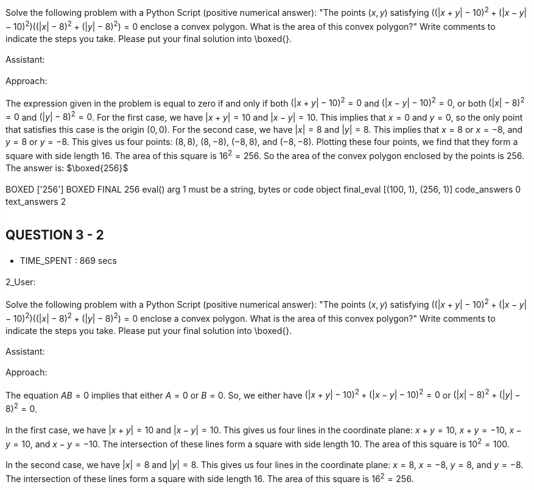 Solve the following problem with a Python Script (positive numerical answer):
"The points $\left(x, y\right)$ satisfying $((\vert x + y \vert - 10)^2 + ( \vert x - y \vert - 10)^2)((\vert x \vert - 8)^2 + ( \vert y \vert - 8)^2) = 0$ enclose a convex polygon. What is the area of this convex polygon?"
Write comments to indicate the steps you take. Please put your final solution into \boxed{}.

Assistant:

Approach:


The expression given in the problem is equal to zero if and only if both $(\vert x + y \vert - 10)^2 = 0$ and $(\vert x - y \vert - 10)^2 = 0$, or both $(\vert x \vert - 8)^2 = 0$ and $(\vert y \vert - 8)^2 = 0$.
For the first case, we have $\vert x + y \vert = 10$ and $\vert x - y \vert = 10$. This implies that $x = 0$ and $y = 0$, so the only point that satisfies this case is the origin $(0,0)$.
For the second case, we have $\vert x \vert = 8$ and $\vert y \vert = 8$. This implies that $x = 8$ or $x = -8$, and $y = 8$ or $y = -8$. This gives us four points: $(8,8)$, $(8,-8)$, $(-8,8)$, and $(-8,-8)$.
Plotting these four points, we find that they form a square with side length $16$. The area of this square is $16^2 = 256$.
So the area of the convex polygon enclosed by the points is 256. The answer is: $\boxed{256}$

BOXED ['256']
BOXED FINAL 256
eval() arg 1 must be a string, bytes or code object final_eval
[(100, 1), (256, 1)]
code_answers 0 text_answers 2



## QUESTION 3 - 2 
- TIME_SPENT : 869 secs

2_User:

Solve the following problem with a Python Script (positive numerical answer):
"The points $\left(x, y\right)$ satisfying $((\vert x + y \vert - 10)^2 + ( \vert x - y \vert - 10)^2)((\vert x \vert - 8)^2 + ( \vert y \vert - 8)^2) = 0$ enclose a convex polygon. What is the area of this convex polygon?"
Write comments to indicate the steps you take. Please put your final solution into \boxed{}.

Assistant:

Approach:



The equation $AB=0$ implies that either $A=0$ or $B=0$. So, we either have $(\vert x + y \vert - 10)^2 + ( \vert x - y \vert - 10)^2 = 0$ or $(\vert x \vert - 8)^2 + ( \vert y \vert - 8)^2 = 0$.

In the first case, we have $\vert x + y \vert = 10$ and $\vert x - y \vert = 10$. This gives us four lines in the coordinate plane: $x + y = 10$, $x + y = -10$, $x - y = 10$, and $x - y = -10$. The intersection of these lines form a square with side length 10. The area of this square is $10^2 = 100$.

In the second case, we have $\vert x \vert = 8$ and $\vert y \vert = 8$. This gives us four lines in the coordinate plane: $x = 8$, $x = -8$, $y = 8$, and $y = -8$. The intersection of these lines form a square with side length 16. The area of this square is $16^2 = 256$.
